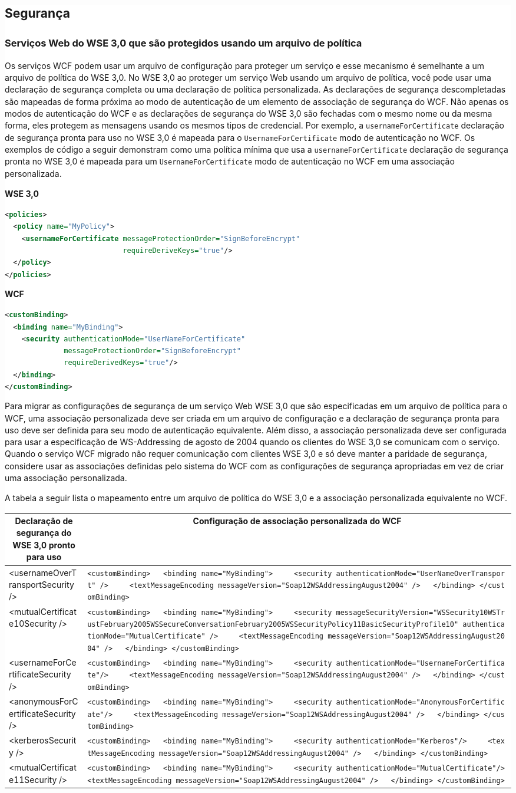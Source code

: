 ## <a name="security"></a>Segurança  
  
### <a name="wse-30-web-services-that-are-secured-using-a-policy-file"></a>Serviços Web do WSE 3,0 que são protegidos usando um arquivo de política  

 Os serviços WCF podem usar um arquivo de configuração para proteger um serviço e esse mecanismo é semelhante a um arquivo de política do WSE 3,0. No WSE 3,0 ao proteger um serviço Web usando um arquivo de política, você pode usar uma declaração de segurança completa ou uma declaração de política personalizada. As declarações de segurança descompletadas são mapeadas de forma próxima ao modo de autenticação de um elemento de associação de segurança do WCF. Não apenas os modos de autenticação do WCF e as declarações de segurança do WSE 3,0 são fechadas com o mesmo nome ou da mesma forma, eles protegem as mensagens usando os mesmos tipos de credencial. Por exemplo, a `usernameForCertificate` declaração de segurança pronta para uso no WSE 3,0 é mapeada para o `UsernameForCertificate` modo de autenticação no WCF. Os exemplos de código a seguir demonstram como uma política mínima que usa a `usernameForCertificate` declaração de segurança pronta no WSE 3,0 é mapeada para um `UsernameForCertificate` modo de autenticação no WCF em uma associação personalizada.  
  
 **WSE 3,0**  
  
```xml  
<policies>  
  <policy name="MyPolicy">  
    <usernameForCertificate messageProtectionOrder="SignBeforeEncrypt"  
                            requireDeriveKeys="true"/>  
  </policy>  
</policies>  
```  
  
 **WCF**  
  
```xml  
<customBinding>  
  <binding name="MyBinding">  
    <security authenticationMode="UserNameForCertificate"
              messageProtectionOrder="SignBeforeEncrypt"  
              requireDerivedKeys="true"/>  
  </binding>  
</customBinding>  
```  
  
 Para migrar as configurações de segurança de um serviço Web WSE 3,0 que são especificadas em um arquivo de política para o WCF, uma associação personalizada deve ser criada em um arquivo de configuração e a declaração de segurança pronta para uso deve ser definida para seu modo de autenticação equivalente. Além disso, a associação personalizada deve ser configurada para usar a especificação de WS-Addressing de agosto de 2004 quando os clientes do WSE 3,0 se comunicam com o serviço. Quando o serviço WCF migrado não requer comunicação com clientes WSE 3,0 e só deve manter a paridade de segurança, considere usar as associações definidas pelo sistema do WCF com as configurações de segurança apropriadas em vez de criar uma associação personalizada.  
  
 A tabela a seguir lista o mapeamento entre um arquivo de política do WSE 3,0 e a associação personalizada equivalente no WCF.  
  
|Declaração de segurança do WSE 3,0 pronto para uso|Configuração de associação personalizada do WCF|  
|----------------------------------------|--------------------------------------|  
|\<usernameOverTransportSecurity />|`<customBinding>   <binding name="MyBinding">     <security authenticationMode="UserNameOverTransport" />     <textMessageEncoding messageVersion="Soap12WSAddressingAugust2004" />   </binding> </customBinding>`|  
|\<mutualCertificate10Security />|`<customBinding>   <binding name="MyBinding">     <security messageSecurityVersion="WSSecurity10WSTrustFebruary2005WSSecureConversationFebruary2005WSSecurityPolicy11BasicSecurityProfile10" authenticationMode="MutualCertificate" />     <textMessageEncoding messageVersion="Soap12WSAddressingAugust2004" />   </binding> </customBinding>`|  
|\<usernameForCertificateSecurity />|`<customBinding>   <binding name="MyBinding">     <security authenticationMode="UsernameForCertificate"/>     <textMessageEncoding messageVersion="Soap12WSAddressingAugust2004" />   </binding> </customBinding>`|  
|\<anonymousForCertificateSecurity />|`<customBinding>   <binding name="MyBinding">     <security authenticationMode="AnonymousForCertificate"/>     <textMessageEncoding messageVersion="Soap12WSAddressingAugust2004" />   </binding> </customBinding>`|  
|\<kerberosSecurity />|`<customBinding>   <binding name="MyBinding">     <security authenticationMode="Kerberos"/>     <textMessageEncoding messageVersion="Soap12WSAddressingAugust2004" />   </binding> </customBinding>`|  
|\<mutualCertificate11Security />|`<customBinding>   <binding name="MyBinding">     <security authenticationMode="MutualCertificate"/>     <textMessageEncoding messageVersion="Soap12WSAddressingAugust2004" />   </binding> </customBinding>`|  
  